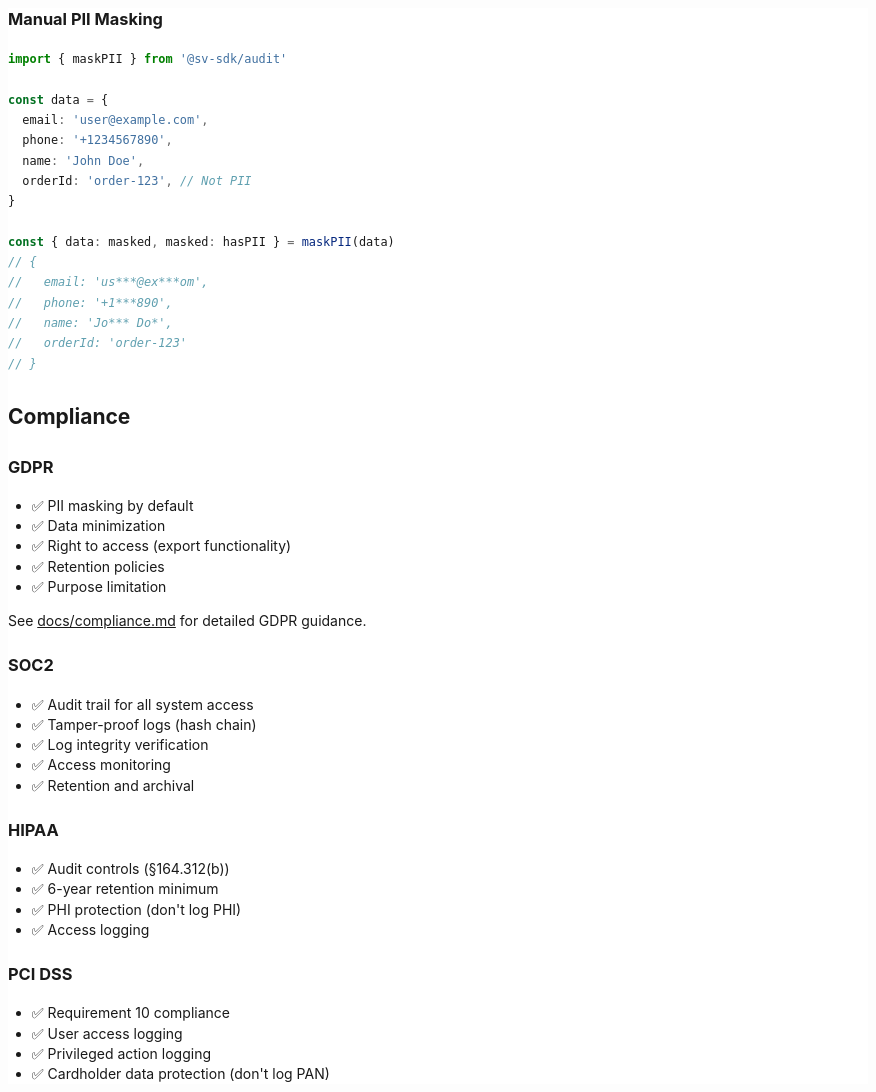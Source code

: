 ### Manual PII Masking

```typescript
import { maskPII } from '@sv-sdk/audit'

const data = {
  email: 'user@example.com',
  phone: '+1234567890',
  name: 'John Doe',
  orderId: 'order-123', // Not PII
}

const { data: masked, masked: hasPII } = maskPII(data)
// {
//   email: 'us***@ex***om',
//   phone: '+1***890',
//   name: 'Jo*** Do*',
//   orderId: 'order-123'
// }
```

## Compliance

### GDPR

- ✅ PII masking by default
- ✅ Data minimization
- ✅ Right to access (export functionality)
- ✅ Retention policies
- ✅ Purpose limitation

See [docs/compliance.md](./docs/compliance.md) for detailed GDPR guidance.

### SOC2

- ✅ Audit trail for all system access
- ✅ Tamper-proof logs (hash chain)
- ✅ Log integrity verification
- ✅ Access monitoring
- ✅ Retention and archival

### HIPAA

- ✅ Audit controls (§164.312(b))
- ✅ 6-year retention minimum
- ✅ PHI protection (don't log PHI)
- ✅ Access logging

### PCI DSS

- ✅ Requirement 10 compliance
- ✅ User access logging
- ✅ Privileged action logging
- ✅ Cardholder data protection (don't log PAN)
